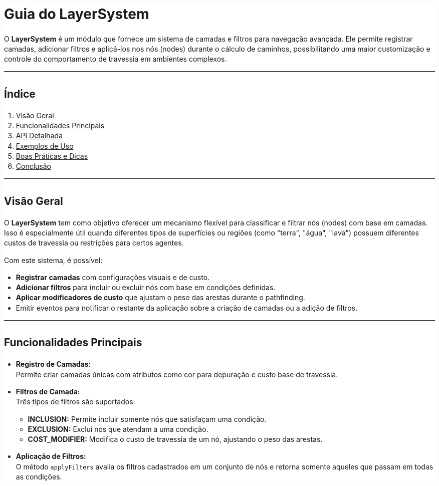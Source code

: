 # Guia do LayerSystem

O **LayerSystem** é um módulo que fornece um sistema de camadas e filtros para navegação avançada. Ele permite registrar camadas, adicionar filtros e aplicá-los nos nós (nodes) durante o cálculo de caminhos, possibilitando uma maior customização e controle do comportamento de travessia em ambientes complexos.

---

## Índice

1. [Visão Geral](#visão-geral)
2. [Funcionalidades Principais](#funcionalidades-principais)
3. [API Detalhada](#api-detalhada)
4. [Exemplos de Uso](#exemplos-de-uso)
5. [Boas Práticas e Dicas](#boas-práticas-e-dicas)
6. [Conclusão](#conclusão)

---

## Visão Geral

O **LayerSystem** tem como objetivo oferecer um mecanismo flexível para classificar e filtrar nós (nodes) com base em camadas. Isso é especialmente útil quando diferentes tipos de superfícies ou regiões (como "terra", "água", "lava") possuem diferentes custos de travessia ou restrições para certos agentes.

Com este sistema, é possível:

- **Registrar camadas** com configurações visuais e de custo.
- **Adicionar filtros** para incluir ou excluir nós com base em condições definidas.
- **Aplicar modificadores de custo** que ajustam o peso das arestas durante o pathfinding.
- Emitir eventos para notificar o restante da aplicação sobre a criação de camadas ou a adição de filtros.

---

## Funcionalidades Principais

- **Registro de Camadas:**  
  Permite criar camadas únicas com atributos como cor para depuração e custo base de travessia.

- **Filtros de Camada:**  
  Três tipos de filtros são suportados:
  - **INCLUSION:** Permite incluir somente nós que satisfaçam uma condição.
  - **EXCLUSION:** Exclui nós que atendam a uma condição.
  - **COST_MODIFIER:** Modifica o custo de travessia de um nó, ajustando o peso das arestas.

- **Aplicação de Filtros:**  
  O método `applyFilters` avalia os filtros cadastrados em um conjunto de nós e retorna somente aqueles que passam em todas as condições.
